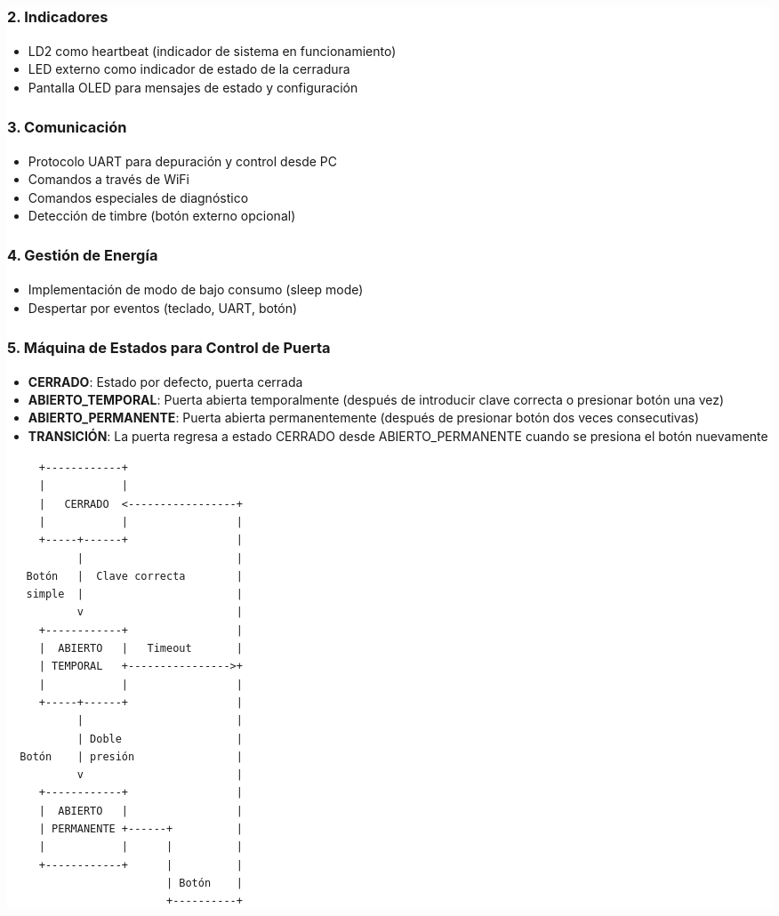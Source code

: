 ### 2. Indicadores
- LD2 como heartbeat (indicador de sistema en funcionamiento)
- LED externo como indicador de estado de la cerradura
- Pantalla OLED para mensajes de estado y configuración

### 3. Comunicación
- Protocolo UART para depuración y control desde PC
- Comandos a través de WiFi
- Comandos especiales de diagnóstico
- Detección de timbre (botón externo opcional)

### 4. Gestión de Energía
- Implementación de modo de bajo consumo (sleep mode)
- Despertar por eventos (teclado, UART, botón)

### 5. Máquina de Estados para Control de Puerta
- **CERRADO**: Estado por defecto, puerta cerrada
- **ABIERTO_TEMPORAL**: Puerta abierta temporalmente (después de introducir clave correcta o presionar botón una vez)
- **ABIERTO_PERMANENTE**: Puerta abierta permanentemente (después de presionar botón dos veces consecutivas)
- **TRANSICIÓN**: La puerta regresa a estado CERRADO desde ABIERTO_PERMANENTE cuando se presiona el botón nuevamente

```
     +------------+
     |            |
     |   CERRADO  <-----------------+
     |            |                 |
     +-----+------+                 |
           |                        |
   Botón   |  Clave correcta        |
   simple  |                        |
           v                        |
     +------------+                 |
     |  ABIERTO   |   Timeout       |
     | TEMPORAL   +---------------->+
     |            |                 |
     +-----+------+                 |
           |                        |
           | Doble                  |
  Botón    | presión                |
           v                        |
     +------------+                 |
     |  ABIERTO   |                 |
     | PERMANENTE +------+          |
     |            |      |          |
     +------------+      |          |
                         | Botón    |
                         +----------+
```
